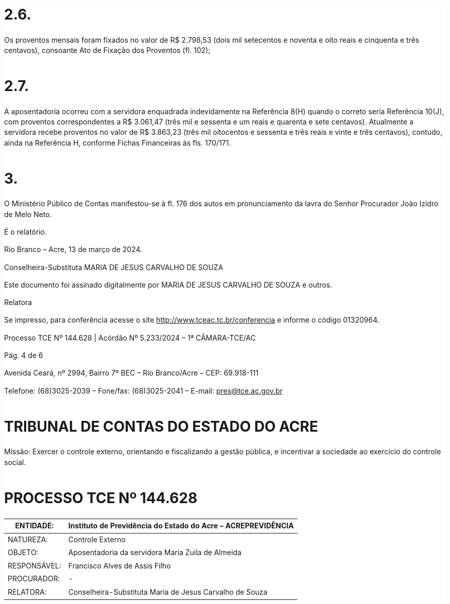 # 2.6.

Os proventos mensais foram fixados no valor de R$ 2.798,53 (dois mil setecentos e noventa e oito reais e cinquenta e três centavos), consoante Ato de Fixação dos Proventos (fl. 102);

# 2.7.

A aposentadoria ocorreu com a servidora enquadrada indevidamente na Referência 8(H) quando o correto seria Referência 10(J), com proventos correspondentes a R$ 3.061,47 (três mil e sessenta e um reais e quarenta e sete centavos). Atualmente a servidora recebe proventos no valor de R$ 3.863,23 (três mil oitocentos e sessenta e três reais e vinte e três centavos), contudo, ainda na Referência H, conforme Fichas Financeiras às fls. 170/171.

# 3.

O Ministério Público de Contas manifestou-se à fl. 176 dos autos em pronunciamento da lavra do Senhor Procurador João Izidro de Melo Neto.

É o relatório.

Rio Branco – Acre, 13 de março de 2024.

Conselheira-Substituta MARIA DE JESUS CARVALHO DE SOUZA

Este documento foi assinado digitalmente por MARIA DE JESUS CARVALHO DE SOUZA e outros.

Relatora

Se impresso, para conferência acesse o site http://www.tceac.tc.br/conferencia e informe o código 01320964.

Processo TCE Nº 144.628 | Acórdão Nº 5.233/2024 – 1ª CÂMARA-TCE/AC

Pág. 4 de 6

Avenida Ceará, nº 2994, Bairro 7º BEC – Rio Branco/Acre – CEP: 69.918-111

Telefone: (68)3025-2039 – Fone/fax: (68)3025-2041 – E-mail: pres@tce.ac.gov.br

# TRIBUNAL DE CONTAS DO ESTADO DO ACRE

Missão: Exercer o controle externo, orientando e fiscalizando a gestão pública, e incentivar a sociedade ao exercício do controle social.

# PROCESSO TCE Nº 144.628

|ENTIDADE:|Instituto de Previdência do Estado do Acre – ACREPREVIDÊNCIA|
|---|---|
|NATUREZA:|Controle Externo|
|OBJETO:|Aposentadoria da servidora Maria Zuila de Almeida|
|RESPONSÁVEL:|Francisco Alves de Assis Filho|
|PROCURADOR:|-|
|RELATORA:|Conselheira-Substituta Maria de Jesus Carvalho de Souza|
